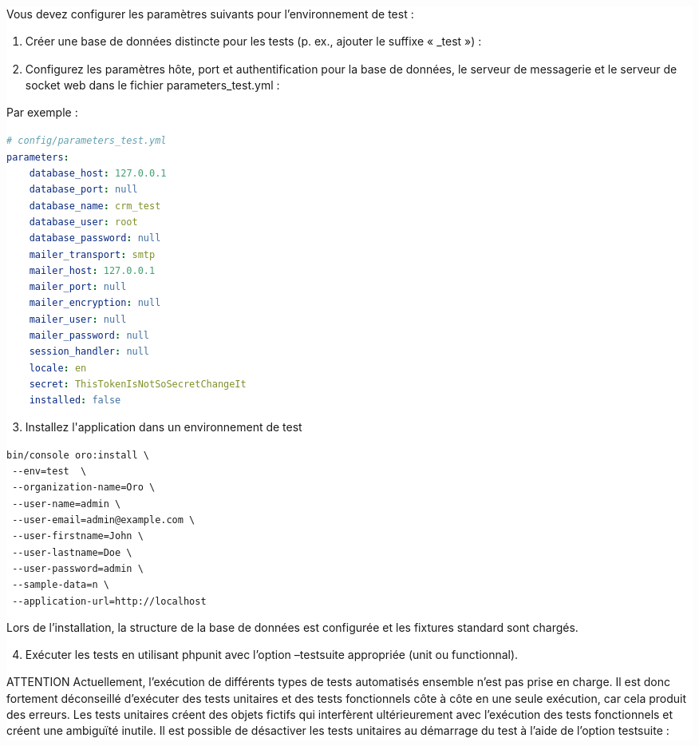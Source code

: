 Vous devez configurer les paramètres suivants pour l’environnement de test :

1. Créer une base de données distincte pour les tests (p. ex., ajouter le suffixe « _test ») :

2. Configurez les paramètres hôte, port et authentification pour la base de données, le serveur de messagerie et le
 serveur de socket web dans le fichier parameters_test.yml :

Par exemple :

```yaml
# config/parameters_test.yml
parameters:
    database_host: 127.0.0.1
    database_port: null
    database_name: crm_test
    database_user: root
    database_password: null
    mailer_transport: smtp
    mailer_host: 127.0.0.1
    mailer_port: null
    mailer_encryption: null
    mailer_user: null
    mailer_password: null
    session_handler: null
    locale: en
    secret: ThisTokenIsNotSoSecretChangeIt
    installed: false
```
3. Installez l'application dans un environnement de test

```
bin/console oro:install \
 --env=test  \
 --organization-name=Oro \
 --user-name=admin \
 --user-email=admin@example.com \
 --user-firstname=John \
 --user-lastname=Doe \
 --user-password=admin \
 --sample-data=n \
 --application-url=http://localhost
```

Lors de l’installation, la structure de la base de données est configurée et les fixtures standard sont chargés.

4. Exécuter les tests en utilisant phpunit avec l’option –testsuite appropriée (unit ou functionnal).

ATTENTION
Actuellement, l’exécution de différents types de tests automatisés ensemble n’est pas prise en charge.
Il est donc fortement déconseillé d’exécuter des tests unitaires et des tests fonctionnels côte à côte en une seule exécution, car cela produit des erreurs.
Les tests unitaires créent des objets fictifs qui interfèrent ultérieurement avec l’exécution des tests fonctionnels 
et créent une ambiguïté inutile. Il est possible de désactiver les tests unitaires au démarrage du test à l’aide de l’option testsuite :
